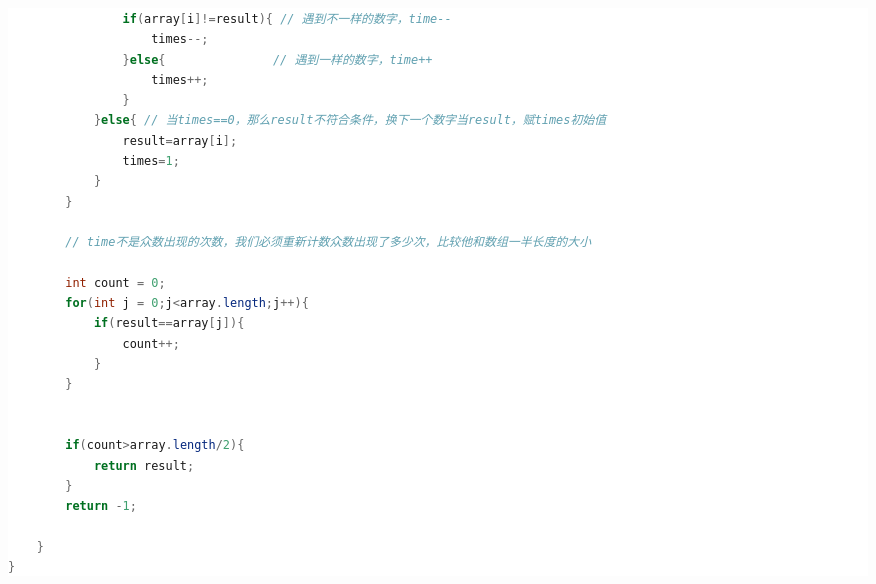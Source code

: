 ```java
                if(array[i]!=result){ // 遇到不一样的数字，time--
                    times--;
                }else{               // 遇到一样的数字，time++
                    times++;
                }
            }else{ // 当times==0，那么result不符合条件，换下一个数字当result，赋times初始值
                result=array[i];
                times=1;
            }
        }
        
        // time不是众数出现的次数，我们必须重新计数众数出现了多少次，比较他和数组一半长度的大小
        
        int count = 0;
        for(int j = 0;j<array.length;j++){
            if(result==array[j]){
                count++;
            }
        }
        
        
        if(count>array.length/2){
            return result;
        }
        return -1;
        
    }
}
```

